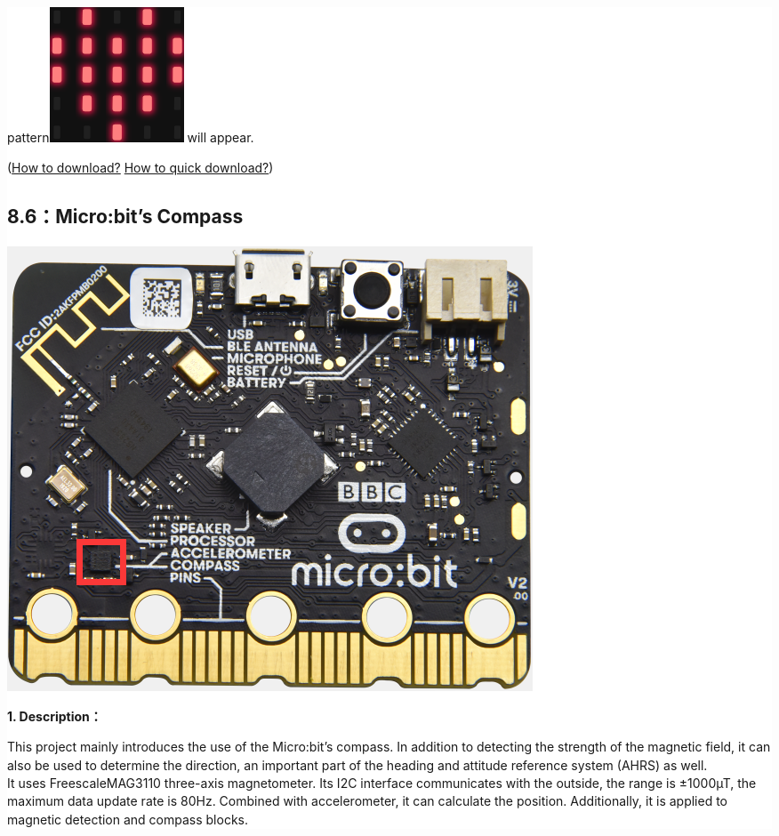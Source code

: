 pattern![](media/f2705fbc4886efcfaac96589ca255f66.png) will appear.

([How to download?](#A01) [How to quick download?](#_7.3.快速下载))

## 8.6：Micro:bit’s Compass

![](media/24c31bb0174e2ac672203e5c36c6875e.png)

**1. Description：**

This project mainly introduces the use of the Micro:bit’s compass. In addition
to detecting the strength of the magnetic field, it can also be used to
determine the direction, an important part of the heading and attitude reference
system (AHRS) as well.  
It uses FreescaleMAG3110 three-axis magnetometer. Its I2C interface communicates
with the outside, the range is ±1000µT, the maximum data update rate is 80Hz.
Combined with accelerometer, it can calculate the position. Additionally, it is
applied to magnetic detection and compass blocks.
